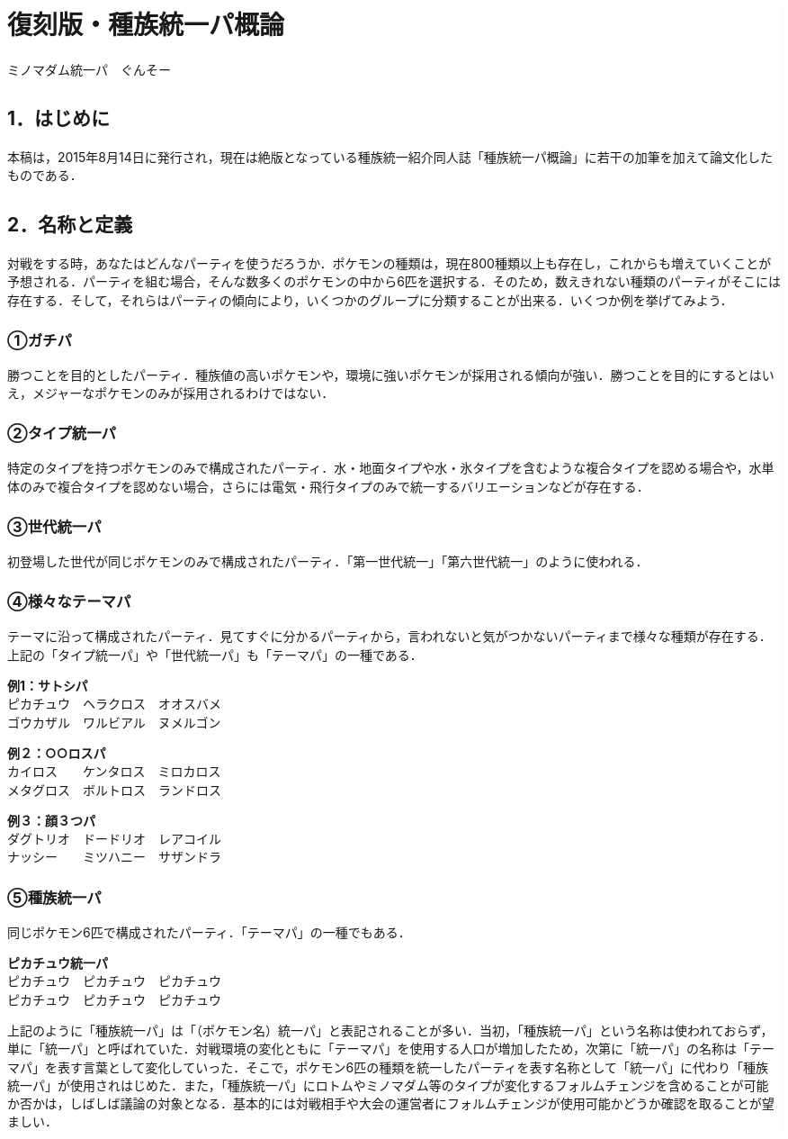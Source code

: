 # 復刻版・種族統一パ概論

ミノマダム統一パ　ぐんそー

## 1．はじめに

本稿は，2015年8月14日に発行され，現在は絶版となっている種族統一紹介同人誌「種族統一パ概論」に若干の加筆を加えて論文化したものである．

## 2．名称と定義

対戦をする時，あなたはどんなパーティを使うだろうか．ポケモンの種類は，現在800種類以上も存在し，これからも増えていくことが予想される．パーティを組む場合，そんな数多くのポケモンの中から6匹を選択する．そのため，数えきれない種類のパーティがそこには存在する．そして，それらはパーティの傾向により，いくつかのグループに分類することが出来る．いくつか例を挙げてみよう．

### ①ガチパ

勝つことを目的としたパーティ．種族値の高いポケモンや，環境に強いポケモンが採用される傾向が強い．勝つことを目的にするとはいえ，メジャーなポケモンのみが採用されるわけではない．

### ②タイプ統一パ

特定のタイプを持つポケモンのみで構成されたパーティ．水・地面タイプや水・氷タイプを含むような複合タイプを認める場合や，水単体のみで複合タイプを認めない場合，さらには電気・飛行タイプのみで統一するバリエーションなどが存在する．

### ③世代統一パ

初登場した世代が同じポケモンのみで構成されたパーティ．「第一世代統一」「第六世代統一」のように使われる．

### ④様々なテーマパ

テーマに沿って構成されたパーティ．見てすぐに分かるパーティから，言われないと気がつかないパーティまで様々な種類が存在する．上記の「タイプ統一パ」や「世代統一パ」も「テーマパ」の一種である．

**例1：サトシパ**  
ピカチュウ　ヘラクロス　オオスバメ  
ゴウカザル　ワルビアル　ヌメルゴン

**例２：○○ロスパ**  
カイロス　　ケンタロス　ミロカロス  
メタグロス　ボルトロス　ランドロス

**例３：顔３つパ**  
ダグトリオ　ドードリオ　レアコイル  
ナッシー　　ミツハニー　サザンドラ

### ⑤種族統一パ

同じポケモン6匹で構成されたパーティ．「テーマパ」の一種でもある．

**ピカチュウ統一パ**  
ピカチュウ　ピカチュウ　ピカチュウ  
ピカチュウ　ピカチュウ　ピカチュウ

上記のように「種族統一パ」は「（ポケモン名）統一パ」と表記されることが多い．当初，「種族統一パ」という名称は使われておらず，単に「統一パ」と呼ばれていた．対戦環境の変化ともに「テーマパ」を使用する人口が増加したため，次第に「統一パ」の名称は「テーマパ」を表す言葉として変化していった．そこで，ポケモン6匹の種類を統一したパーティを表す名称として「統一パ」に代わり「種族統一パ」が使用されはじめた．また，「種族統一パ」にロトムやミノマダム等のタイプが変化するフォルムチェンジを含めることが可能か否かは，しばしば議論の対象となる．基本的には対戦相手や大会の運営者にフォルムチェンジが使用可能かどうか確認を取ることが望ましい．

